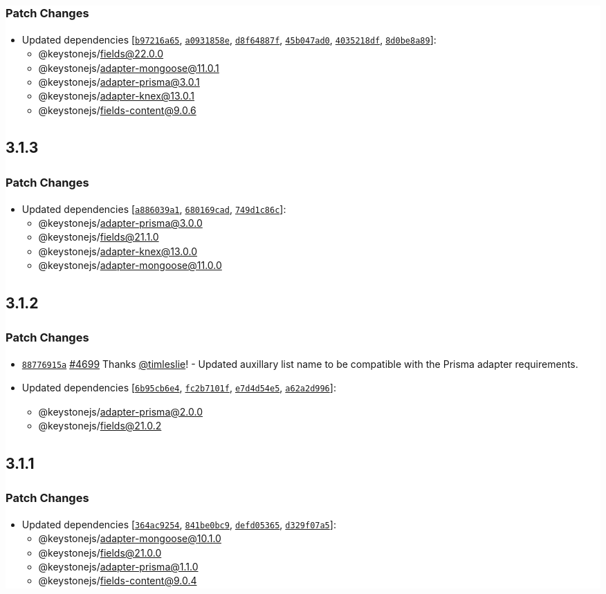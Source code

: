 ### Patch Changes

- Updated dependencies [[`b97216a65`](https://github.com/keystonejs/keystone-5/commit/b97216a6526fffcca8232d86b115c28cb19587bf), [`a0931858e`](https://github.com/keystonejs/keystone-5/commit/a0931858e499d9504e4e822b850dcf89c3cdac60), [`d8f64887f`](https://github.com/keystonejs/keystone-5/commit/d8f64887f2aa428ea8ac35d0efa50ce05534f40b), [`45b047ad0`](https://github.com/keystonejs/keystone-5/commit/45b047ad015fc9d72cf8c2b85529ffe3abbc189e), [`4035218df`](https://github.com/keystonejs/keystone-5/commit/4035218df390beff3d42c0d3fc21335230d8a60d), [`8d0be8a89`](https://github.com/keystonejs/keystone-5/commit/8d0be8a89e2d9b89826365f81f47b8d8863b93d0)]:
  - @keystonejs/fields@22.0.0
  - @keystonejs/adapter-mongoose@11.0.1
  - @keystonejs/adapter-prisma@3.0.1
  - @keystonejs/adapter-knex@13.0.1
  - @keystonejs/fields-content@9.0.6

## 3.1.3

### Patch Changes

- Updated dependencies [[`a886039a1`](https://github.com/keystonejs/keystone-5/commit/a886039a1fc17c9b60b2955f0e58916ab1c3d7bf), [`680169cad`](https://github.com/keystonejs/keystone-5/commit/680169cad62dd889ec95961cba9df3b4d012887f), [`749d1c86c`](https://github.com/keystonejs/keystone-5/commit/749d1c86c89690ef10014a4a0a12641eb24bfe1d)]:
  - @keystonejs/adapter-prisma@3.0.0
  - @keystonejs/fields@21.1.0
  - @keystonejs/adapter-knex@13.0.0
  - @keystonejs/adapter-mongoose@11.0.0

## 3.1.2

### Patch Changes

- [`88776915a`](https://github.com/keystonejs/keystone-5/commit/88776915af1b795b54c14a1187eee9a1e3b0ea80) [#4699](https://github.com/keystonejs/keystone-5/pull/4699) Thanks [@timleslie](https://github.com/timleslie)! - Updated auxillary list name to be compatible with the Prisma adapter requirements.

- Updated dependencies [[`6b95cb6e4`](https://github.com/keystonejs/keystone-5/commit/6b95cb6e4d5bea3a87e22765d5fcf31db2fc31ae), [`fc2b7101f`](https://github.com/keystonejs/keystone-5/commit/fc2b7101f35f20e4d729269a005816546bb37464), [`e7d4d54e5`](https://github.com/keystonejs/keystone-5/commit/e7d4d54e5b94e6b376d6eab28a0f2b074f2c95ed), [`a62a2d996`](https://github.com/keystonejs/keystone-5/commit/a62a2d996f1080051f7962b7063ae37d7e8b7e63)]:
  - @keystonejs/adapter-prisma@2.0.0
  - @keystonejs/fields@21.0.2

## 3.1.1

### Patch Changes

- Updated dependencies [[`364ac9254`](https://github.com/keystonejs/keystone-5/commit/364ac9254735befd2d4804789bb62464bb51ee5b), [`841be0bc9`](https://github.com/keystonejs/keystone-5/commit/841be0bc9d192cf64399231a543a9ba9ff41b9a0), [`defd05365`](https://github.com/keystonejs/keystone-5/commit/defd05365f31d0d6d4b6fd9ffe0a0c3928f97e79), [`d329f07a5`](https://github.com/keystonejs/keystone-5/commit/d329f07a5ce7ebf5d658a7f90334ba4372a2a72d)]:
  - @keystonejs/adapter-mongoose@10.1.0
  - @keystonejs/fields@21.0.0
  - @keystonejs/adapter-prisma@1.1.0
  - @keystonejs/fields-content@9.0.4
